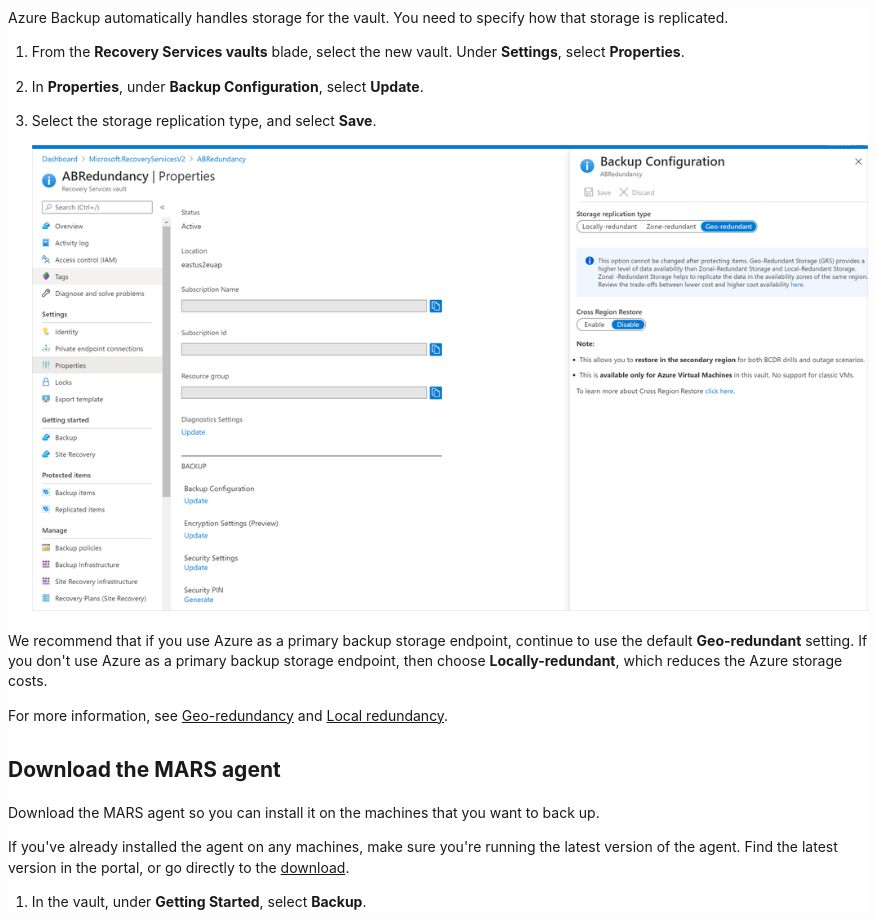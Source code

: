 Azure Backup automatically handles storage for the vault. You need to specify how that storage is replicated.

1. From the **Recovery Services vaults** blade, select the new vault. Under **Settings**, select  **Properties**.
1. In **Properties**, under **Backup Configuration**, select **Update**.

1. Select the storage replication type, and select **Save**.

      ![Set the storage configuration for a new vault](./media/backup-try-azure-backup-in-10-mins/recovery-services-vault-backup-configuration.png)

We recommend that if you use Azure as a primary backup storage endpoint, continue to use the default **Geo-redundant** setting. If you don't use Azure as a primary backup storage endpoint, then choose **Locally-redundant**, which reduces the Azure storage costs.

For more information, see [Geo-redundancy](../storage/common/storage-redundancy-grs.md) and [Local redundancy](../storage/common/storage-redundancy-lrs.md).

## Download the MARS agent

Download the MARS agent so you can install it on the machines that you want to back up.

If you've already installed the agent on any machines, make sure you're running the latest version of the agent. Find the latest version in the portal, or go directly to the [download](https://aka.ms/azurebackup_agent).

1. In the vault, under **Getting Started**, select **Backup**.
